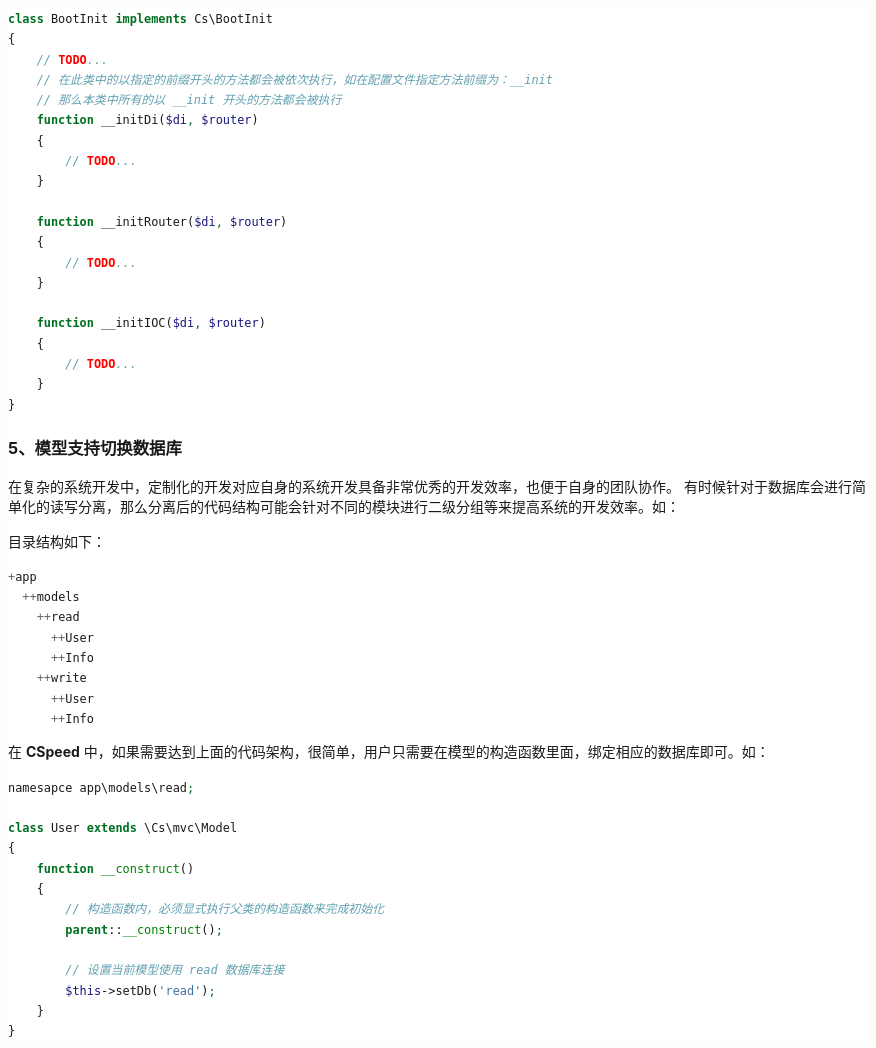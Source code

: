 ```php
class BootInit implements Cs\BootInit
{
    // TODO...
    // 在此类中的以指定的前缀开头的方法都会被依次执行，如在配置文件指定方法前缀为：__init
    // 那么本类中所有的以 __init 开头的方法都会被执行
    function __initDi($di, $router)
    {
        // TODO... 
    }
    
    function __initRouter($di, $router)
    {
        // TODO...
    }
    
    function __initIOC($di, $router)
    {
        // TODO...
    }
}
```

### 5、模型支持切换数据库 ###

在复杂的系统开发中，定制化的开发对应自身的系统开发具备非常优秀的开发效率，也便于自身的团队协作。
有时候针对于数据库会进行简单化的读写分离，那么分离后的代码结构可能会针对不同的模块进行二级分组等来提高系统的开发效率。如：

目录结构如下：

```php
+app
  ++models
    ++read
      ++User
      ++Info
    ++write
      ++User
      ++Info
```

在 **CSpeed** 中，如果需要达到上面的代码架构，很简单，用户只需要在模型的构造函数里面，绑定相应的数据库即可。如：

```php
namesapce app\models\read;

class User extends \Cs\mvc\Model
{
    function __construct()
    {
        // 构造函数内，必须显式执行父类的构造函数来完成初始化
        parent::__construct();
        
        // 设置当前模型使用 read 数据库连接
        $this->setDb('read');
    }
}
```
